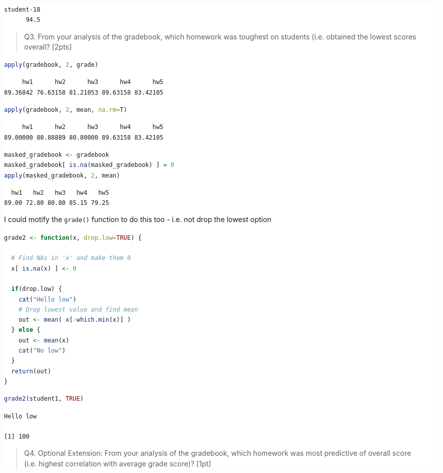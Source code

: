     student-18 
          94.5 

> Q3. From your analysis of the gradebook, which homework was toughest
> on students (i.e. obtained the lowest scores overall? \[2pts\]

``` r
apply(gradebook, 2, grade)
```

         hw1      hw2      hw3      hw4      hw5 
    89.36842 76.63158 81.21053 89.63158 83.42105 

``` r
apply(gradebook, 2, mean, na.rm=T)
```

         hw1      hw2      hw3      hw4      hw5 
    89.00000 80.88889 80.80000 89.63158 83.42105 

``` r
masked_gradebook <- gradebook
masked_gradebook[ is.na(masked_gradebook) ] = 0
apply(masked_gradebook, 2, mean)
```

      hw1   hw2   hw3   hw4   hw5 
    89.00 72.80 80.80 85.15 79.25 

I could motify the `grade()` function to do this too - i.e. not drop the
lowest option

``` r
grade2 <- function(x, drop.low=TRUE) {
  
  # Find NAs in 'x' and make them 0 
  x[ is.na(x) ] <- 0
    
  if(drop.low) {
    cat("Hello low")
    # Drop lowest value and find mean
    out <- mean( x[-which.min(x)] )
  } else {
    out <- mean(x)
    cat("No low")
  }
  return(out)
}
```

``` r
grade2(student1, TRUE)
```

    Hello low

    [1] 100

> Q4. Optional Extension: From your analysis of the gradebook, which
> homework was most predictive of overall score (i.e. highest
> correlation with average grade score)? \[1pt\]
